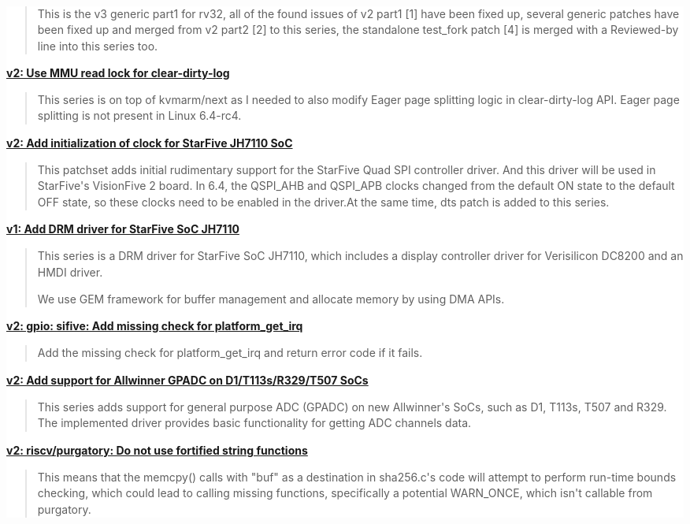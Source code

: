 > This is the v3 generic part1 for rv32, all of the found issues of v2
> part1 [1] have been fixed up, several generic patches have been fixed up
> and merged from v2 part2 [2] to this series, the standalone test_fork
> patch [4] is merged with a Reviewed-by line into this series too.
>

**[v2: Use MMU read lock for clear-dirty-log](http://lore.kernel.org/linux-riscv/20230602160914.4011728-1-vipinsh@google.com/)**

> This series is on top of kvmarm/next as I needed to also modify Eager
> page splitting logic in clear-dirty-log API. Eager page splitting is not
> present in Linux 6.4-rc4.
>

**[v2: Add initialization of clock for StarFive JH7110 SoC](http://lore.kernel.org/linux-riscv/20230602084925.215411-1-william.qiu@starfivetech.com/)**

> This patchset adds initial rudimentary support for the StarFive
> Quad SPI controller driver. And this driver will be used in
> StarFive's VisionFive 2 board. In 6.4, the QSPI_AHB and QSPI_APB
> clocks changed from the default ON state to the default OFF state,
> so these clocks need to be enabled in the driver.At the same time,
> dts patch is added to this series.
>

**[v1: Add DRM driver for StarFive SoC JH7110](http://lore.kernel.org/linux-riscv/20230602074043.33872-1-keith.zhao@starfivetech.com/)**

> This series is a DRM driver for StarFive SoC JH7110, which includes a
> display controller driver for Verisilicon DC8200 and an HMDI driver.
>
> We use GEM framework for buffer management and allocate memory by
> using DMA APIs.
>

**[v2: gpio: sifive: Add missing check for platform_get_irq](http://lore.kernel.org/linux-riscv/20230602072755.7314-1-jiasheng@iscas.ac.cn/)**

> Add the missing check for platform_get_irq and return error code
> if it fails.
>

**[v2: Add support for Allwinner GPADC on D1/T113s/R329/T507 SoCs](http://lore.kernel.org/linux-riscv/20230601223104.1243871-1-bigunclemax@gmail.com/)**

> This series adds support for general purpose ADC (GPADC) on new
> Allwinner's SoCs, such as D1, T113s, T507 and R329. The implemented driver
> provides basic functionality for getting ADC channels data.
>

**[v2: riscv/purgatory: Do not use fortified string functions](http://lore.kernel.org/linux-riscv/20230601160025.gonna.868-kees@kernel.org/)**

> This means that the memcpy() calls with "buf" as a destination in
> sha256.c's code will attempt to perform run-time bounds checking, which
> could lead to calling missing functions, specifically a potential
> WARN_ONCE, which isn't callable from purgatory.
>
